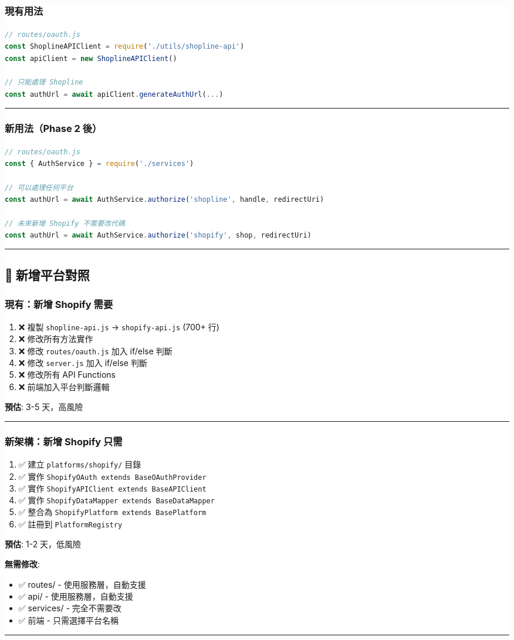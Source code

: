 ### 現有用法
```javascript
// routes/oauth.js
const ShoplineAPIClient = require('./utils/shopline-api')
const apiClient = new ShoplineAPIClient()

// 只能處理 Shopline
const authUrl = await apiClient.generateAuthUrl(...)
```

---

### 新用法（Phase 2 後）
```javascript
// routes/oauth.js
const { AuthService } = require('./services')

// 可以處理任何平台
const authUrl = await AuthService.authorize('shopline', handle, redirectUri)

// 未來新增 Shopify 不需要改代碼
const authUrl = await AuthService.authorize('shopify', shop, redirectUri)
```

---

## 🎯 新增平台對照

### 現有：新增 Shopify 需要

1. ❌ 複製 `shopline-api.js` → `shopify-api.js` (700+ 行)
2. ❌ 修改所有方法實作
3. ❌ 修改 `routes/oauth.js` 加入 if/else 判斷
4. ❌ 修改 `server.js` 加入 if/else 判斷
5. ❌ 修改所有 API Functions
6. ❌ 前端加入平台判斷邏輯

**預估**: 3-5 天，高風險

---

### 新架構：新增 Shopify 只需

1. ✅ 建立 `platforms/shopify/` 目錄
2. ✅ 實作 `ShopifyOAuth extends BaseOAuthProvider`
3. ✅ 實作 `ShopifyAPIClient extends BaseAPIClient`
4. ✅ 實作 `ShopifyDataMapper extends BaseDataMapper`
5. ✅ 整合為 `ShopifyPlatform extends BasePlatform`
6. ✅ 註冊到 `PlatformRegistry`

**預估**: 1-2 天，低風險

**無需修改**:
- ✅ routes/ - 使用服務層，自動支援
- ✅ api/ - 使用服務層，自動支援
- ✅ services/ - 完全不需要改
- ✅ 前端 - 只需選擇平台名稱

---